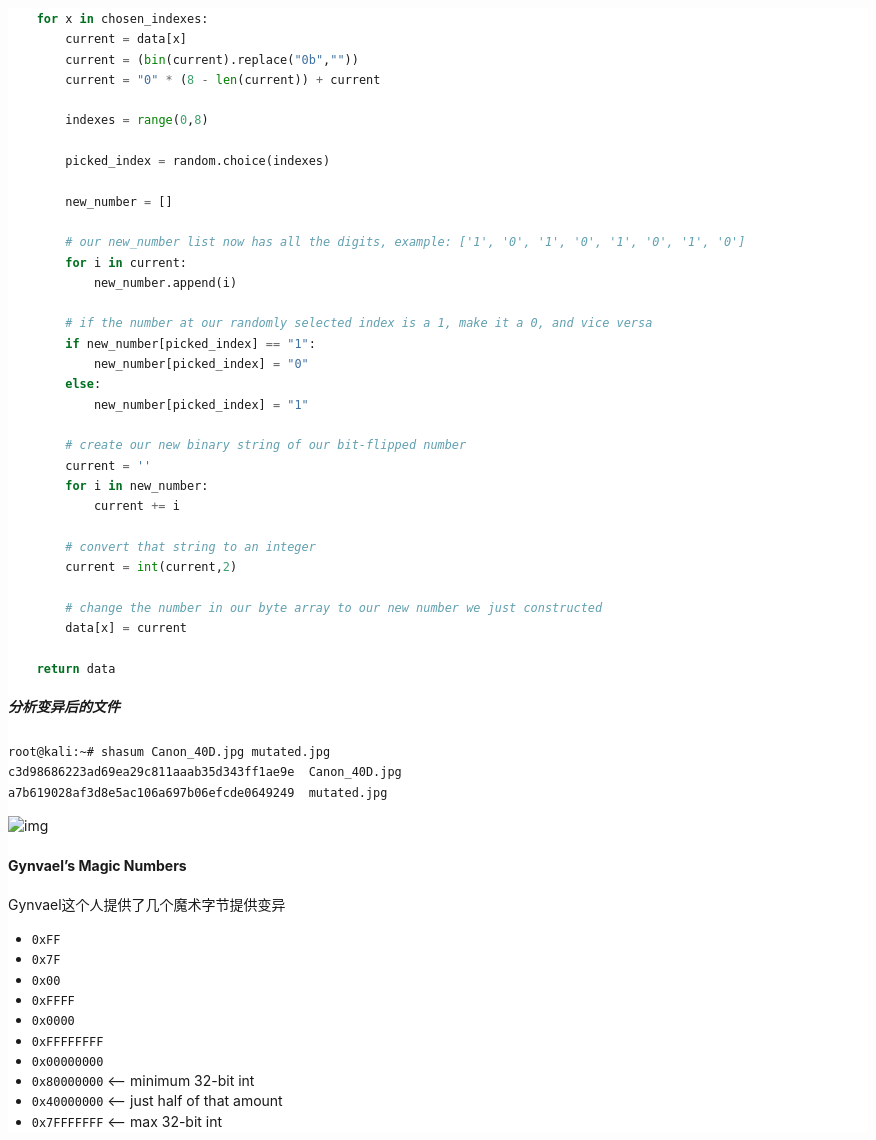 ```python
	for x in chosen_indexes:
		current = data[x]
		current = (bin(current).replace("0b",""))
		current = "0" * (8 - len(current)) + current
		
		indexes = range(0,8)

		picked_index = random.choice(indexes)

		new_number = []

		# our new_number list now has all the digits, example: ['1', '0', '1', '0', '1', '0', '1', '0']
		for i in current:
			new_number.append(i)

		# if the number at our randomly selected index is a 1, make it a 0, and vice versa
		if new_number[picked_index] == "1":
			new_number[picked_index] = "0"
		else:
			new_number[picked_index] = "1"

		# create our new binary string of our bit-flipped number
		current = ''
		for i in new_number:
			current += i

		# convert that string to an integer
		current = int(current,2)

		# change the number in our byte array to our new number we just constructed
		data[x] = current

	return data
```

##### 分析变异后的文件

```sh
root@kali:~# shasum Canon_40D.jpg mutated.jpg 
c3d98686223ad69ea29c811aaab35d343ff1ae9e  Canon_40D.jpg
a7b619028af3d8e5ac106a697b06efcde0649249  mutated.jpg
```

![img](https://leung-1303067299.cos.ap-guangzhou.myqcloud.com/typora/bcompare.PNG)

#### Gynvael’s Magic Numbers

Gynvael这个人提供了几个魔术字节提供变异

- `0xFF`
- `0x7F`
- `0x00`
- `0xFFFF`
- `0x0000`
- `0xFFFFFFFF`
- `0x00000000`
- `0x80000000` <—- minimum 32-bit int
- `0x40000000` <—- just half of that amount
- `0x7FFFFFFF` <—- max 32-bit int

